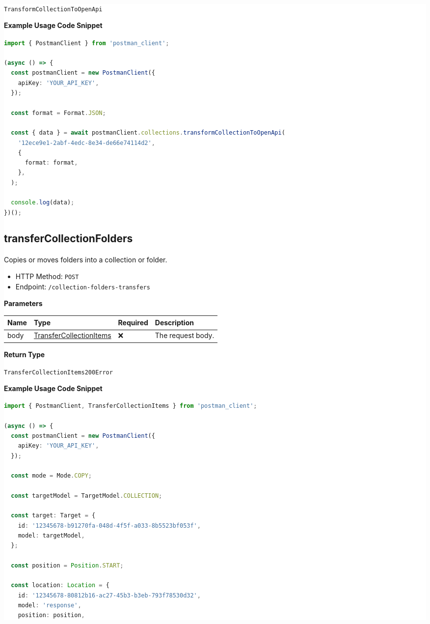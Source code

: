`TransformCollectionToOpenApi`

**Example Usage Code Snippet**

```typescript
import { PostmanClient } from 'postman_client';

(async () => {
  const postmanClient = new PostmanClient({
    apiKey: 'YOUR_API_KEY',
  });

  const format = Format.JSON;

  const { data } = await postmanClient.collections.transformCollectionToOpenApi(
    '12ece9e1-2abf-4edc-8e34-de66e74114d2',
    {
      format: format,
    },
  );

  console.log(data);
})();
```

## transferCollectionFolders

Copies or moves folders into a collection or folder.

- HTTP Method: `POST`
- Endpoint: `/collection-folders-transfers`

**Parameters**

| Name | Type                                                            | Required | Description       |
| :--- | :-------------------------------------------------------------- | :------- | :---------------- |
| body | [TransferCollectionItems](../models/TransferCollectionItems.md) | ❌       | The request body. |

**Return Type**

`TransferCollectionItems200Error`

**Example Usage Code Snippet**

```typescript
import { PostmanClient, TransferCollectionItems } from 'postman_client';

(async () => {
  const postmanClient = new PostmanClient({
    apiKey: 'YOUR_API_KEY',
  });

  const mode = Mode.COPY;

  const targetModel = TargetModel.COLLECTION;

  const target: Target = {
    id: '12345678-b91270fa-048d-4f5f-a033-8b5523bf053f',
    model: targetModel,
  };

  const position = Position.START;

  const location: Location = {
    id: '12345678-80812b16-ac27-45b3-b3eb-793f78530d32',
    model: 'response',
    position: position,
```